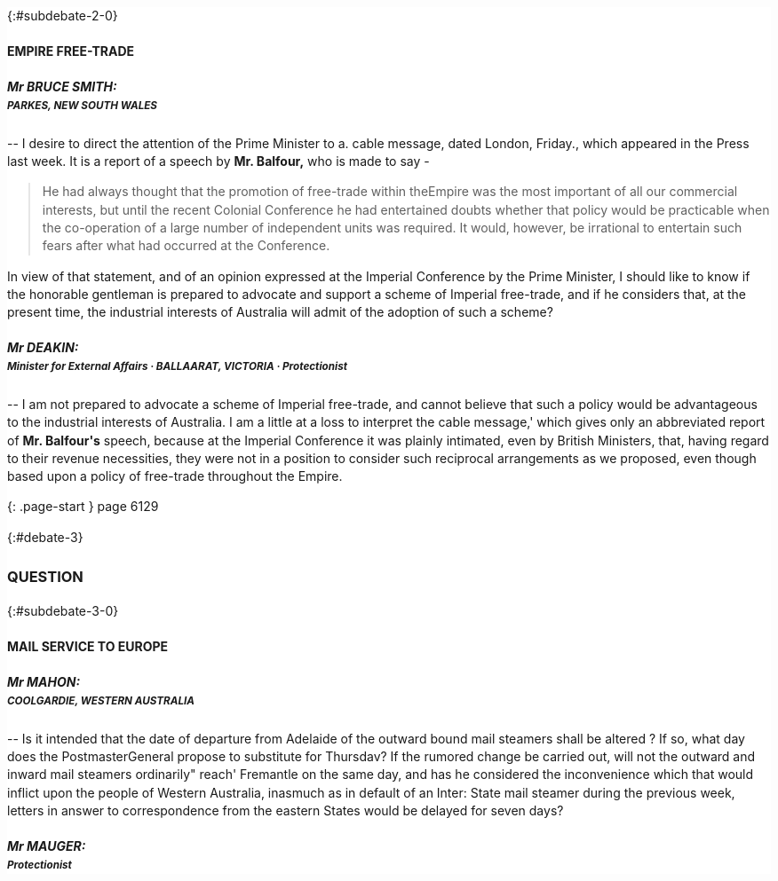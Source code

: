 {:#subdebate-2-0}
#### EMPIRE FREE-TRADE

##### Mr BRUCE SMITH:<br><small class="text-muted">PARKES, NEW SOUTH WALES</small>

-- I desire to direct the attention of the Prime Minister to a. cable message, dated London, Friday., which appeared in the Press last week. It is a report of a speech by  **Mr. Balfour,**  who is made to say - 

  >He had always thought that the promotion of free-trade within theEmpire was the most important of all our commercial interests, but until the recent Colonial Conference he had entertained doubts whether that policy would be practicable when the co-operation of a large number of independent units was required. It would, however, be irrational to entertain such fears after what had occurred at the Conference. 

In view of that statement, and of an opinion expressed at the Imperial Conference by the Prime Minister, I should like to know if the honorable gentleman is prepared to advocate and support a scheme of Imperial free-trade, and if he considers that, at the present time, the industrial interests of Australia will admit of the adoption of such a scheme? 

##### Mr DEAKIN:<br><small class="text-muted">Minister for External Affairs &middot; BALLAARAT, VICTORIA &middot; Protectionist</small>

-- I am not prepared to advocate a scheme of Imperial free-trade, and cannot believe that such a policy would be advantageous to the industrial interests of Australia. I am a little at a loss to interpret the cable message,' which gives only an abbreviated report of  **Mr. Balfour's**  speech, because at the Imperial Conference it was plainly intimated, even by British Ministers, that, having regard to their revenue necessities, they were not in a position to consider such reciprocal arrangements as we proposed, even though based upon a policy of free-trade throughout the Empire. 

{: .page-start }
page 6129

{:#debate-3}
### QUESTION

{:#subdebate-3-0}
#### MAIL SERVICE TO EUROPE

##### Mr MAHON:<br><small class="text-muted">COOLGARDIE, WESTERN AUSTRALIA</small>

-- Is it intended that the date of departure from Adelaide of the outward bound mail steamers shall be altered ? If so, what day does the PostmasterGeneral propose to substitute for Thursdav? If the rumored change be carried out, will not the outward and inward mail steamers ordinarily" reach' Fremantle on the same day, and has he considered the inconvenience which that would inflict upon the people of Western Australia, inasmuch as in default of an Inter: State mail steamer during the previous week, letters in answer to correspondence from the eastern States would be delayed for seven days? 

##### Mr MAUGER:<br><small class="text-muted">Protectionist</small>
